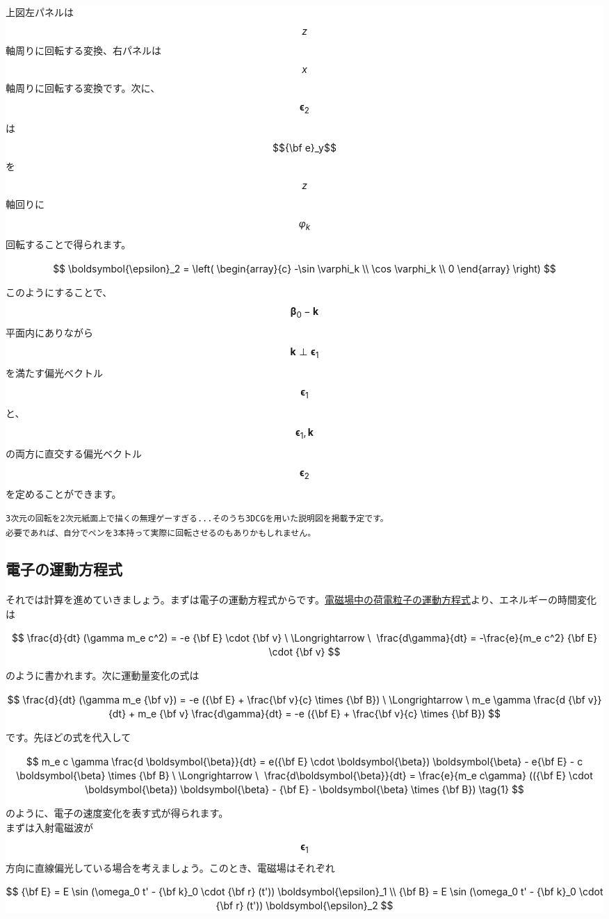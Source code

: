 上図左パネルは$$z$$軸周りに回転する変換、右パネルは$$x$$軸周りに回転する変換です。次に、$$\boldsymbol{\epsilon}_2$$は$${\bf e}_y$$を$$z$$軸回りに$$\varphi_k$$回転することで得られます。

$$
\boldsymbol{\epsilon}_2 
= \left( \begin{array}{c}
-\sin \varphi_k \\
\cos \varphi_k \\
0
\end{array} \right)
$$

このようにすることで、$$\boldsymbol{\beta}_0-\mathbf{k}$$平面内にありながら$$\mathbf{k} \perp \boldsymbol{\epsilon}_1$$を満たす偏光ベクトル$$\boldsymbol{\epsilon}_1$$と、$$\boldsymbol{\epsilon}_1, \mathbf{k}$$の両方に直交する偏光ベクトル$$\boldsymbol{\epsilon}_2$$を定めることができます。

```
3次元の回転を2次元紙面上で描くの無理ゲーすぎる...そのうち3DCGを用いた説明図を掲載予定です。
必要であれば、自分でペンを3本持って実際に回転させるのもありかもしれません。
```

## 電子の運動方程式

それでは計算を進めていきましょう。まずは電子の運動方程式からです。[電磁場中の荷電粒子の運動方程式](/astroelec/emtensor)より、エネルギーの時間変化は

$$
\frac{d}{dt} (\gamma m_e c^2) 
= -e {\bf E} \cdot {\bf v} \ \Longrightarrow \ 
\frac{d\gamma}{dt} 
= -\frac{e}{m_e c^2} {\bf E} \cdot {\bf v}
$$

のように書かれます。次に運動量変化の式は

$$
\frac{d}{dt} (\gamma m_e {\bf v}) = -e ({\bf E} + \frac{\bf v}{c} \times {\bf B}) \ \Longrightarrow \ 
m_e \gamma \frac{d {\bf v}}{dt} + m_e {\bf v} \frac{d\gamma}{dt} 
= -e ({\bf E} + \frac{\bf v}{c} \times {\bf B})
$$

です。先ほどの式を代入して

$$
m_e c \gamma \frac{d \boldsymbol{\beta}}{dt} 
= e({\bf E} \cdot \boldsymbol{\beta}) \boldsymbol{\beta} - e{\bf E} - c \boldsymbol{\beta} \times {\bf B} \ \Longrightarrow \ 
\frac{d\boldsymbol{\beta}}{dt} 
= \frac{e}{m_e c\gamma} (({\bf E} \cdot \boldsymbol{\beta}) \boldsymbol{\beta} - {\bf E} - \boldsymbol{\beta} \times {\bf B}) \tag{1}
$$

のように、電子の速度変化を表す式が得られます。  
まずは入射電磁波が$$\boldsymbol{\epsilon}_1$$方向に直線偏光している場合を考えましょう。このとき、電磁場はそれぞれ

$$
{\bf E} 
= E \sin (\omega_0 t' - {\bf k}_0 \cdot {\bf r} (t')) \boldsymbol{\epsilon}_1 \\
{\bf B} 
= E \sin (\omega_0 t' - {\bf k}_0 \cdot {\bf r} (t')) \boldsymbol{\epsilon}_2
$$
